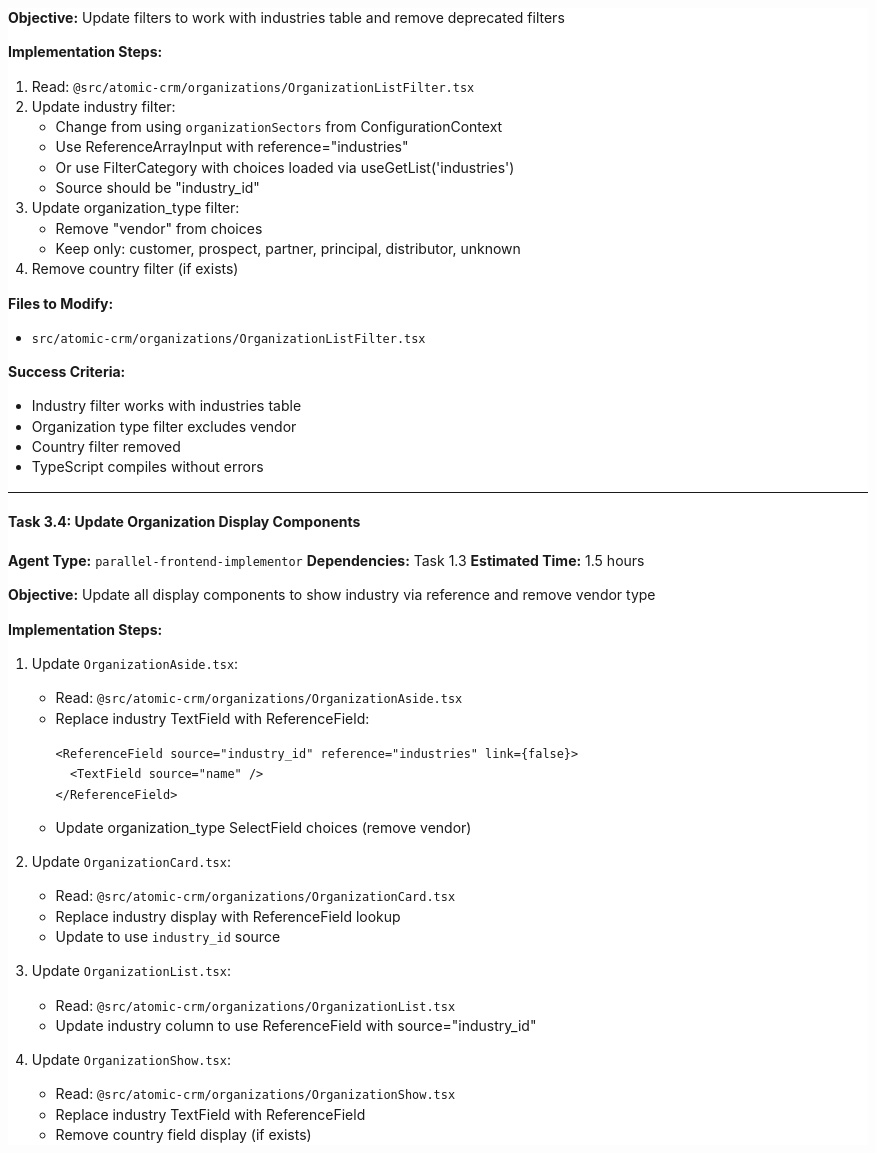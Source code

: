 **Objective:** Update filters to work with industries table and remove deprecated filters

**Implementation Steps:**
1. Read: `@src/atomic-crm/organizations/OrganizationListFilter.tsx`
2. Update industry filter:
   - Change from using `organizationSectors` from ConfigurationContext
   - Use ReferenceArrayInput with reference="industries"
   - Or use FilterCategory with choices loaded via useGetList('industries')
   - Source should be "industry_id"
3. Update organization_type filter:
   - Remove "vendor" from choices
   - Keep only: customer, prospect, partner, principal, distributor, unknown
4. Remove country filter (if exists)

**Files to Modify:**
- `src/atomic-crm/organizations/OrganizationListFilter.tsx`

**Success Criteria:**
- Industry filter works with industries table
- Organization type filter excludes vendor
- Country filter removed
- TypeScript compiles without errors

---

#### Task 3.4: Update Organization Display Components
**Agent Type:** `parallel-frontend-implementor`
**Dependencies:** Task 1.3
**Estimated Time:** 1.5 hours

**Objective:** Update all display components to show industry via reference and remove vendor type

**Implementation Steps:**
1. Update `OrganizationAside.tsx`:
   - Read: `@src/atomic-crm/organizations/OrganizationAside.tsx`
   - Replace industry TextField with ReferenceField:
     ```tsx
     <ReferenceField source="industry_id" reference="industries" link={false}>
       <TextField source="name" />
     </ReferenceField>
     ```
   - Update organization_type SelectField choices (remove vendor)

2. Update `OrganizationCard.tsx`:
   - Read: `@src/atomic-crm/organizations/OrganizationCard.tsx`
   - Replace industry display with ReferenceField lookup
   - Update to use `industry_id` source

3. Update `OrganizationList.tsx`:
   - Read: `@src/atomic-crm/organizations/OrganizationList.tsx`
   - Update industry column to use ReferenceField with source="industry_id"

4. Update `OrganizationShow.tsx`:
   - Read: `@src/atomic-crm/organizations/OrganizationShow.tsx`
   - Replace industry TextField with ReferenceField
   - Remove country field display (if exists)
